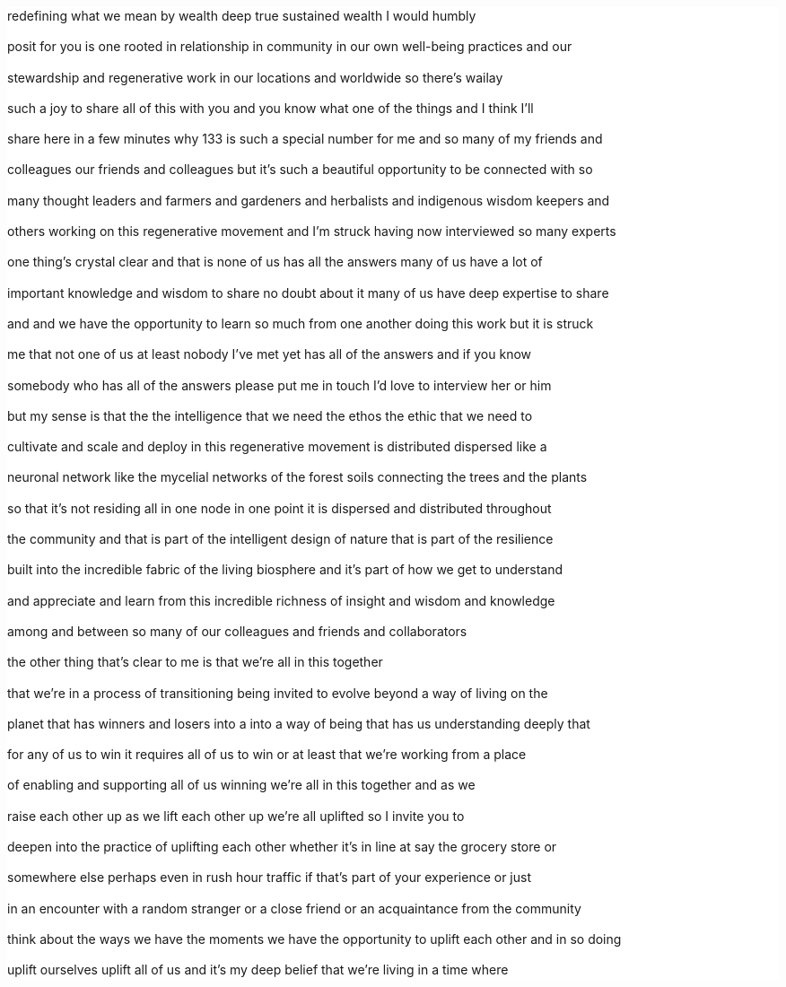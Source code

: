 redefining what we mean by wealth deep true sustained wealth I would humbly

posit for you is one rooted in relationship in community in our own well-being practices and our

stewardship and regenerative work in our locations and worldwide so there’s wailay

such a joy to share all of this with you and you know what one of the things and I think I’ll

share here in a few minutes why 133 is such a special number for me and so many of my friends and

colleagues our friends and colleagues but it’s such a beautiful opportunity to be connected with so

many thought leaders and farmers and gardeners and herbalists and indigenous wisdom keepers and

others working on this regenerative movement and I’m struck having now interviewed so many experts

one thing’s crystal clear and that is none of us has all the answers many of us have a lot of

important knowledge and wisdom to share no doubt about it many of us have deep expertise to share

and and we have the opportunity to learn so much from one another doing this work but it is struck

me that not one of us at least nobody I’ve met yet has all of the answers and if you know

somebody who has all of the answers please put me in touch I’d love to interview her or him

but my sense is that the the intelligence that we need the ethos the ethic that we need to

cultivate and scale and deploy in this regenerative movement is distributed dispersed like a

neuronal network like the mycelial networks of the forest soils connecting the trees and the plants

so that it’s not residing all in one node in one point it is dispersed and distributed throughout

the community and that is part of the intelligent design of nature that is part of the resilience

built into the incredible fabric of the living biosphere and it’s part of how we get to understand

and appreciate and learn from this incredible richness of insight and wisdom and knowledge

among and between so many of our colleagues and friends and collaborators

the other thing that’s clear to me is that we’re all in this together

that we’re in a process of transitioning being invited to evolve beyond a way of living on the

planet that has winners and losers into a into a way of being that has us understanding deeply that

for any of us to win it requires all of us to win or at least that we’re working from a place

of enabling and supporting all of us winning we’re all in this together and as we

raise each other up as we lift each other up we’re all uplifted so I invite you to

deepen into the practice of uplifting each other whether it’s in line at say the grocery store or

somewhere else perhaps even in rush hour traffic if that’s part of your experience or just

in an encounter with a random stranger or a close friend or an acquaintance from the community

think about the ways we have the moments we have the opportunity to uplift each other and in so doing

uplift ourselves uplift all of us and it’s my deep belief that we’re living in a time where
